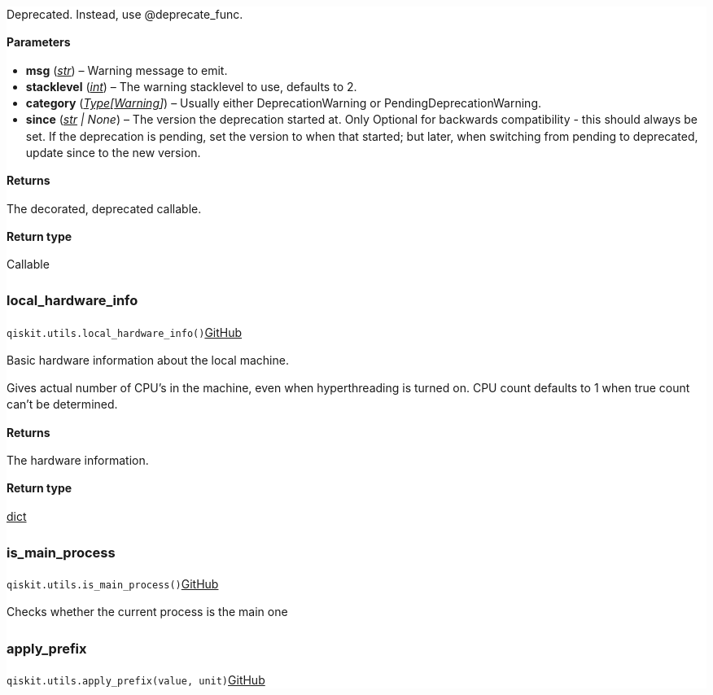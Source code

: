 Deprecated. Instead, use @deprecate\_func.

**Parameters**

*   **msg** ([*str*](https://docs.python.org/3/library/stdtypes.html#str "(in Python v3.12)")) – Warning message to emit.
*   **stacklevel** ([*int*](https://docs.python.org/3/library/functions.html#int "(in Python v3.12)")) – The warning stacklevel to use, defaults to 2.
*   **category** ([*Type*](circuit_classical#qiskit.circuit.classical.types.Type "qiskit.circuit.classical.types.Type")*\[*[*Warning*](https://docs.python.org/3/library/exceptions.html#Warning "(in Python v3.12)")*]*) – Usually either DeprecationWarning or PendingDeprecationWarning.
*   **since** ([*str*](https://docs.python.org/3/library/stdtypes.html#str "(in Python v3.12)") *| None*) – The version the deprecation started at. Only Optional for backwards compatibility - this should always be set. If the deprecation is pending, set the version to when that started; but later, when switching from pending to deprecated, update since to the new version.

**Returns**

The decorated, deprecated callable.

**Return type**

Callable

### local\_hardware\_info

<span id="qiskit.utils.local_hardware_info" />

`qiskit.utils.local_hardware_info()`[GitHub](https://github.com/qiskit/qiskit/tree/stable/1.0/qiskit/utils/multiprocessing.py "view source code")

Basic hardware information about the local machine.

Gives actual number of CPU’s in the machine, even when hyperthreading is turned on. CPU count defaults to 1 when true count can’t be determined.

**Returns**

The hardware information.

**Return type**

[dict](https://docs.python.org/3/library/stdtypes.html#dict "(in Python v3.12)")

### is\_main\_process

<span id="qiskit.utils.is_main_process" />

`qiskit.utils.is_main_process()`[GitHub](https://github.com/qiskit/qiskit/tree/stable/1.0/qiskit/utils/multiprocessing.py "view source code")

Checks whether the current process is the main one

### apply\_prefix

<span id="qiskit.utils.apply_prefix" />

`qiskit.utils.apply_prefix(value, unit)`[GitHub](https://github.com/qiskit/qiskit/tree/stable/1.0/qiskit/utils/units.py "view source code")
